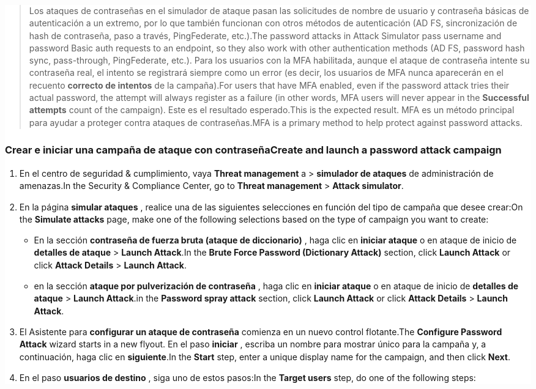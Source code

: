 > <span data-ttu-id="68e7f-238">Los ataques de contraseñas en el simulador de ataque pasan las solicitudes de nombre de usuario y contraseña básicas de autenticación a un extremo, por lo que también funcionan con otros métodos de autenticación (AD FS, sincronización de hash de contraseña, paso a través, PingFederate, etc.).</span><span class="sxs-lookup"><span data-stu-id="68e7f-238">The password attacks in Attack Simulator pass username and password Basic auth requests to an endpoint, so they also work with other authentication methods (AD FS, password hash sync, pass-through, PingFederate, etc.).</span></span> <span data-ttu-id="68e7f-239">Para los usuarios con la MFA habilitada, aunque el ataque de contraseña intente su contraseña real, el intento se registrará siempre como un error (es decir, los usuarios de MFA nunca aparecerán en el recuento **correcto de intentos** de la campaña).</span><span class="sxs-lookup"><span data-stu-id="68e7f-239">For users that have MFA enabled, even if the password attack tries their actual password, the attempt will always register as a failure (in other words, MFA users will never appear in the **Successful attempts** count of the campaign).</span></span> <span data-ttu-id="68e7f-240">Este es el resultado esperado.</span><span class="sxs-lookup"><span data-stu-id="68e7f-240">This is the expected result.</span></span> <span data-ttu-id="68e7f-241">MFA es un método principal para ayudar a proteger contra ataques de contraseñas.</span><span class="sxs-lookup"><span data-stu-id="68e7f-241">MFA is a primary method to help protect against password attacks.</span></span>

### <a name="create-and-launch-a-password-attack-campaign"></a><span data-ttu-id="68e7f-242">Crear e iniciar una campaña de ataque con contraseña</span><span class="sxs-lookup"><span data-stu-id="68e7f-242">Create and launch a password attack campaign</span></span>

1. <span data-ttu-id="68e7f-243">En el centro de seguridad & cumplimiento, vaya **Threat management** a \> **simulador de ataques** de administración de amenazas.</span><span class="sxs-lookup"><span data-stu-id="68e7f-243">In the Security & Compliance Center, go to **Threat management** \> **Attack simulator**.</span></span>

2. <span data-ttu-id="68e7f-244">En la página **simular ataques** , realice una de las siguientes selecciones en función del tipo de campaña que desee crear:</span><span class="sxs-lookup"><span data-stu-id="68e7f-244">On the **Simulate attacks** page, make one of the following selections based on the type of campaign you want to create:</span></span>

   - <span data-ttu-id="68e7f-245">En la sección **contraseña de fuerza bruta (ataque de diccionario)** , haga clic en **iniciar ataque** o en ataque de inicio de **detalles de ataque** \> **Launch Attack**.</span><span class="sxs-lookup"><span data-stu-id="68e7f-245">In the **Brute Force Password (Dictionary Attack)** section, click **Launch Attack** or click **Attack Details** \> **Launch Attack**.</span></span>

   - <span data-ttu-id="68e7f-246">en la sección **ataque por pulverización de contraseña** , haga clic en **iniciar ataque** o en ataque de inicio de **detalles de ataque** \> **Launch Attack**.</span><span class="sxs-lookup"><span data-stu-id="68e7f-246">in the **Password spray attack** section, click **Launch Attack** or click **Attack Details** \> **Launch Attack**.</span></span>

3. <span data-ttu-id="68e7f-247">El Asistente para **configurar un ataque de contraseña** comienza en un nuevo control flotante.</span><span class="sxs-lookup"><span data-stu-id="68e7f-247">The **Configure Password Attack** wizard starts in a new flyout.</span></span> <span data-ttu-id="68e7f-248">En el paso **iniciar** , escriba un nombre para mostrar único para la campaña y, a continuación, haga clic en **siguiente**.</span><span class="sxs-lookup"><span data-stu-id="68e7f-248">In the **Start** step, enter a unique display name for the campaign, and then click **Next**.</span></span>

4. <span data-ttu-id="68e7f-249">En el paso **usuarios de destino** , siga uno de estos pasos:</span><span class="sxs-lookup"><span data-stu-id="68e7f-249">In the **Target users** step, do one of the following steps:</span></span>
